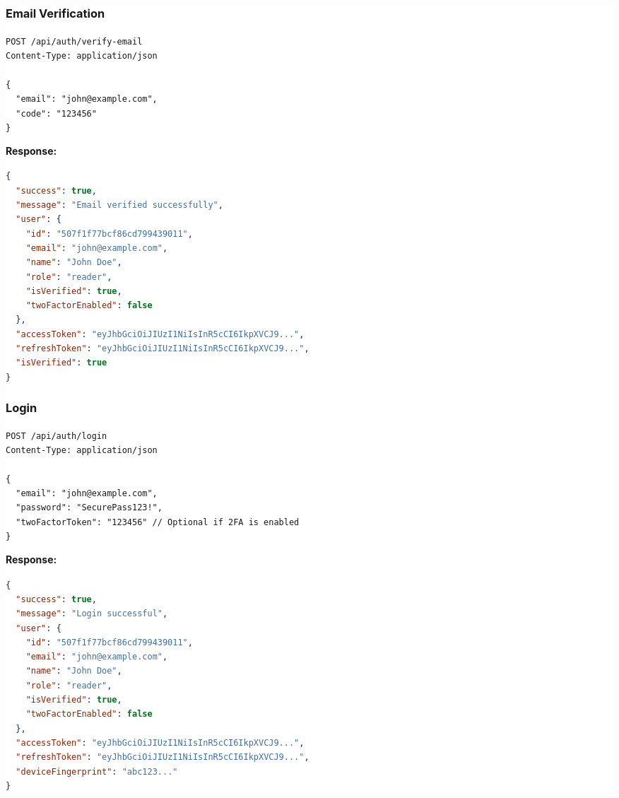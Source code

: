 ### Email Verification
```http
POST /api/auth/verify-email
Content-Type: application/json

{
  "email": "john@example.com",
  "code": "123456"
}
```

**Response:**
```json
{
  "success": true,
  "message": "Email verified successfully",
  "user": {
    "id": "507f1f77bcf86cd799439011",
    "email": "john@example.com",
    "name": "John Doe",
    "role": "reader",
    "isVerified": true,
    "twoFactorEnabled": false
  },
  "accessToken": "eyJhbGciOiJIUzI1NiIsInR5cCI6IkpXVCJ9...",
  "refreshToken": "eyJhbGciOiJIUzI1NiIsInR5cCI6IkpXVCJ9...",
  "isVerified": true
}
```

### Login
```http
POST /api/auth/login
Content-Type: application/json

{
  "email": "john@example.com",
  "password": "SecurePass123!",
  "twoFactorToken": "123456" // Optional if 2FA is enabled
}
```

**Response:**
```json
{
  "success": true,
  "message": "Login successful",
  "user": {
    "id": "507f1f77bcf86cd799439011",
    "email": "john@example.com",
    "name": "John Doe",
    "role": "reader",
    "isVerified": true,
    "twoFactorEnabled": false
  },
  "accessToken": "eyJhbGciOiJIUzI1NiIsInR5cCI6IkpXVCJ9...",
  "refreshToken": "eyJhbGciOiJIUzI1NiIsInR5cCI6IkpXVCJ9...",
  "deviceFingerprint": "abc123..."
}
```
